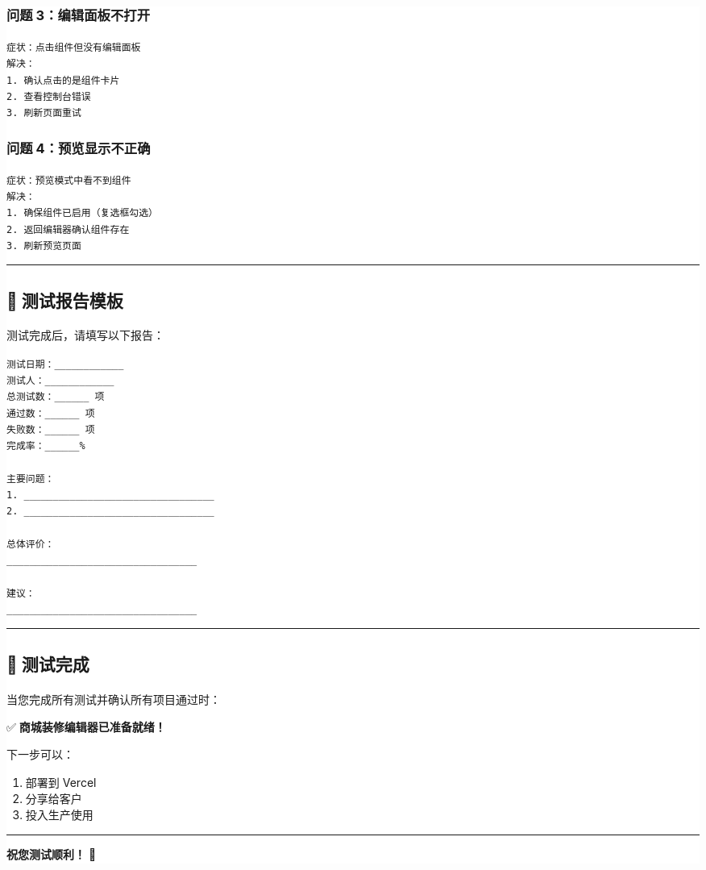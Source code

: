 ### 问题 3：编辑面板不打开
```
症状：点击组件但没有编辑面板
解决：
1. 确认点击的是组件卡片
2. 查看控制台错误
3. 刷新页面重试
```

### 问题 4：预览显示不正确
```
症状：预览模式中看不到组件
解决：
1. 确保组件已启用（复选框勾选）
2. 返回编辑器确认组件存在
3. 刷新预览页面
```

---

## 📝 测试报告模板

测试完成后，请填写以下报告：

```
测试日期：____________
测试人：____________
总测试数：______ 项
通过数：______ 项
失败数：______ 项
完成率：______%

主要问题：
1. _________________________________
2. _________________________________

总体评价：
_________________________________

建议：
_________________________________
```

---

## 🎉 测试完成

当您完成所有测试并确认所有项目通过时：

✅ **商城装修编辑器已准备就绪！**

下一步可以：
1. 部署到 Vercel
2. 分享给客户
3. 投入生产使用

---

**祝您测试顺利！** 🚀
